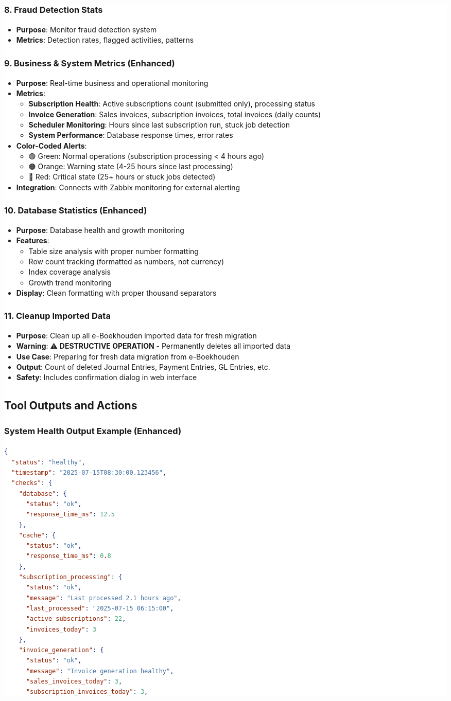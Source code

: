 ### 8. Fraud Detection Stats
- **Purpose**: Monitor fraud detection system
- **Metrics**: Detection rates, flagged activities, patterns

### 9. Business & System Metrics (Enhanced)
- **Purpose**: Real-time business and operational monitoring
- **Metrics**:
  - **Subscription Health**: Active subscriptions count (submitted only), processing status
  - **Invoice Generation**: Sales invoices, subscription invoices, total invoices (daily counts)
  - **Scheduler Monitoring**: Hours since last subscription run, stuck job detection
  - **System Performance**: Database response times, error rates
- **Color-Coded Alerts**:
  - 🟢 Green: Normal operations (subscription processing < 4 hours ago)
  - 🟠 Orange: Warning state (4-25 hours since last processing)
  - 🔴 Red: Critical state (25+ hours or stuck jobs detected)
- **Integration**: Connects with Zabbix monitoring for external alerting

### 10. Database Statistics (Enhanced)
- **Purpose**: Database health and growth monitoring
- **Features**:
  - Table size analysis with proper number formatting
  - Row count tracking (formatted as numbers, not currency)
  - Index coverage analysis
  - Growth trend monitoring
- **Display**: Clean formatting with proper thousand separators

### 11. Cleanup Imported Data
- **Purpose**: Clean up all e-Boekhouden imported data for fresh migration
- **Warning**: ⚠️ **DESTRUCTIVE OPERATION** - Permanently deletes all imported data
- **Use Case**: Preparing for fresh data migration from e-Boekhouden
- **Output**: Count of deleted Journal Entries, Payment Entries, GL Entries, etc.
- **Safety**: Includes confirmation dialog in web interface

## Tool Outputs and Actions

### System Health Output Example (Enhanced)
```json
{
  "status": "healthy",
  "timestamp": "2025-07-15T08:30:00.123456",
  "checks": {
    "database": {
      "status": "ok",
      "response_time_ms": 12.5
    },
    "cache": {
      "status": "ok",
      "response_time_ms": 0.8
    },
    "subscription_processing": {
      "status": "ok",
      "message": "Last processed 2.1 hours ago",
      "last_processed": "2025-07-15 06:15:00",
      "active_subscriptions": 22,
      "invoices_today": 3
    },
    "invoice_generation": {
      "status": "ok",
      "message": "Invoice generation healthy",
      "sales_invoices_today": 3,
      "subscription_invoices_today": 3,
```